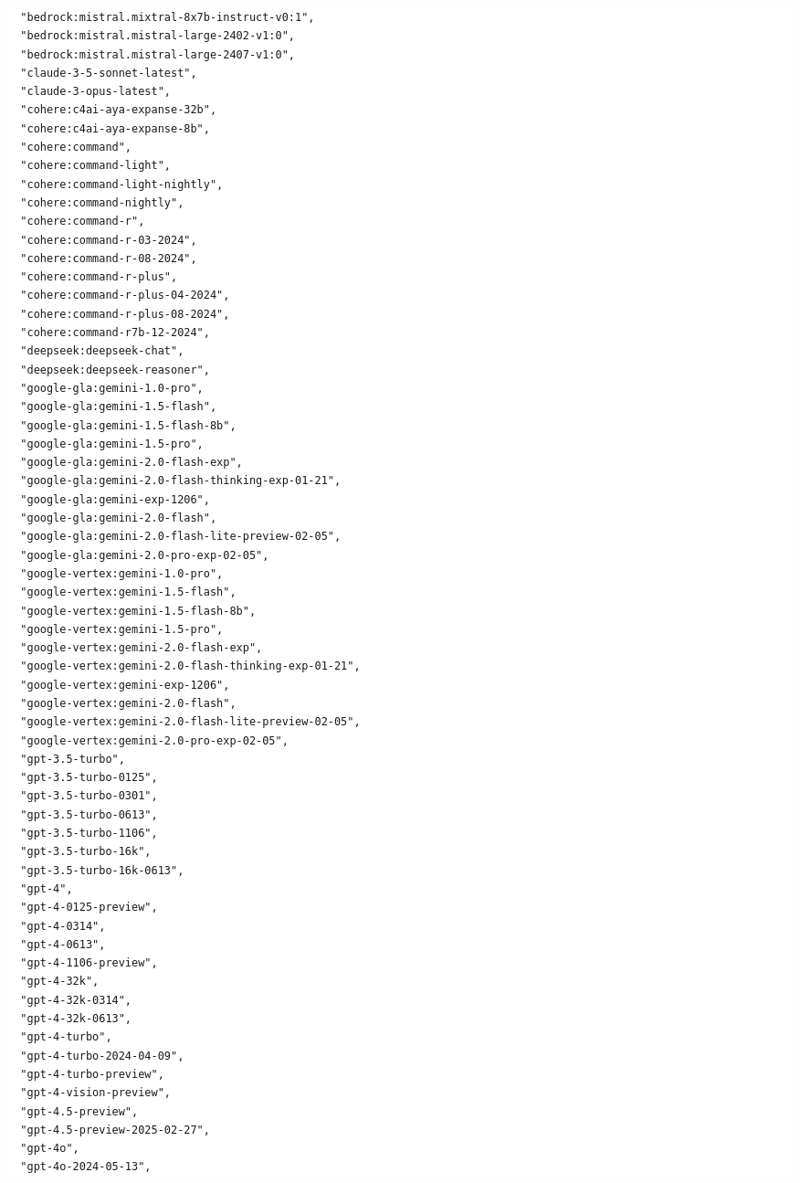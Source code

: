```
  "bedrock:mistral.mixtral-8x7b-instruct-v0:1",
  "bedrock:mistral.mistral-large-2402-v1:0",
  "bedrock:mistral.mistral-large-2407-v1:0",
  "claude-3-5-sonnet-latest",
  "claude-3-opus-latest",
  "cohere:c4ai-aya-expanse-32b",
  "cohere:c4ai-aya-expanse-8b",
  "cohere:command",
  "cohere:command-light",
  "cohere:command-light-nightly",
  "cohere:command-nightly",
  "cohere:command-r",
  "cohere:command-r-03-2024",
  "cohere:command-r-08-2024",
  "cohere:command-r-plus",
  "cohere:command-r-plus-04-2024",
  "cohere:command-r-plus-08-2024",
  "cohere:command-r7b-12-2024",
  "deepseek:deepseek-chat",
  "deepseek:deepseek-reasoner",
  "google-gla:gemini-1.0-pro",
  "google-gla:gemini-1.5-flash",
  "google-gla:gemini-1.5-flash-8b",
  "google-gla:gemini-1.5-pro",
  "google-gla:gemini-2.0-flash-exp",
  "google-gla:gemini-2.0-flash-thinking-exp-01-21",
  "google-gla:gemini-exp-1206",
  "google-gla:gemini-2.0-flash",
  "google-gla:gemini-2.0-flash-lite-preview-02-05",
  "google-gla:gemini-2.0-pro-exp-02-05",
  "google-vertex:gemini-1.0-pro",
  "google-vertex:gemini-1.5-flash",
  "google-vertex:gemini-1.5-flash-8b",
  "google-vertex:gemini-1.5-pro",
  "google-vertex:gemini-2.0-flash-exp",
  "google-vertex:gemini-2.0-flash-thinking-exp-01-21",
  "google-vertex:gemini-exp-1206",
  "google-vertex:gemini-2.0-flash",
  "google-vertex:gemini-2.0-flash-lite-preview-02-05",
  "google-vertex:gemini-2.0-pro-exp-02-05",
  "gpt-3.5-turbo",
  "gpt-3.5-turbo-0125",
  "gpt-3.5-turbo-0301",
  "gpt-3.5-turbo-0613",
  "gpt-3.5-turbo-1106",
  "gpt-3.5-turbo-16k",
  "gpt-3.5-turbo-16k-0613",
  "gpt-4",
  "gpt-4-0125-preview",
  "gpt-4-0314",
  "gpt-4-0613",
  "gpt-4-1106-preview",
  "gpt-4-32k",
  "gpt-4-32k-0314",
  "gpt-4-32k-0613",
  "gpt-4-turbo",
  "gpt-4-turbo-2024-04-09",
  "gpt-4-turbo-preview",
  "gpt-4-vision-preview",
  "gpt-4.5-preview",
  "gpt-4.5-preview-2025-02-27",
  "gpt-4o",
  "gpt-4o-2024-05-13",
```